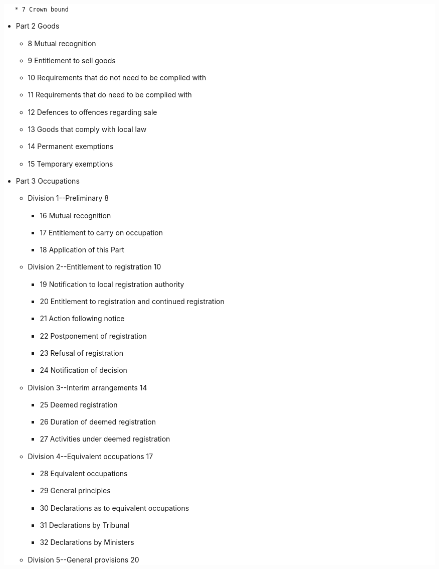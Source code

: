        * 7 Crown bound 

  * Part 2 Goods 

       * 8 Mutual recognition 

       * 9 Entitlement to sell goods 

       * 10 Requirements that do not need to be complied with 

       * 11 Requirements that do need to be complied with 

       * 12 Defences to offences regarding sale 

       * 13 Goods that comply with local law 

       * 14 Permanent exemptions 

       * 15 Temporary exemptions 

  * Part 3 Occupations 

     * Division 1--Preliminary	8

       * 16 Mutual recognition 

       * 17 Entitlement to carry on occupation 

       * 18 Application of this Part 

     * Division 2--Entitlement to registration	10

       * 19 Notification to local registration authority 

       * 20 Entitlement to registration and continued registration 

       * 21 Action following notice 

       * 22 Postponement of registration 

       * 23 Refusal of registration 

       * 24 Notification of decision 

     * Division 3--Interim arrangements	14

       * 25 Deemed registration 

       * 26 Duration of deemed registration 

       * 27 Activities under deemed registration 

     * Division 4--Equivalent occupations	17

       * 28 Equivalent occupations 

       * 29 General principles 

       * 30 Declarations as to equivalent occupations 

       * 31 Declarations by Tribunal 

       * 32 Declarations by Ministers 

     * Division 5--General provisions	20

